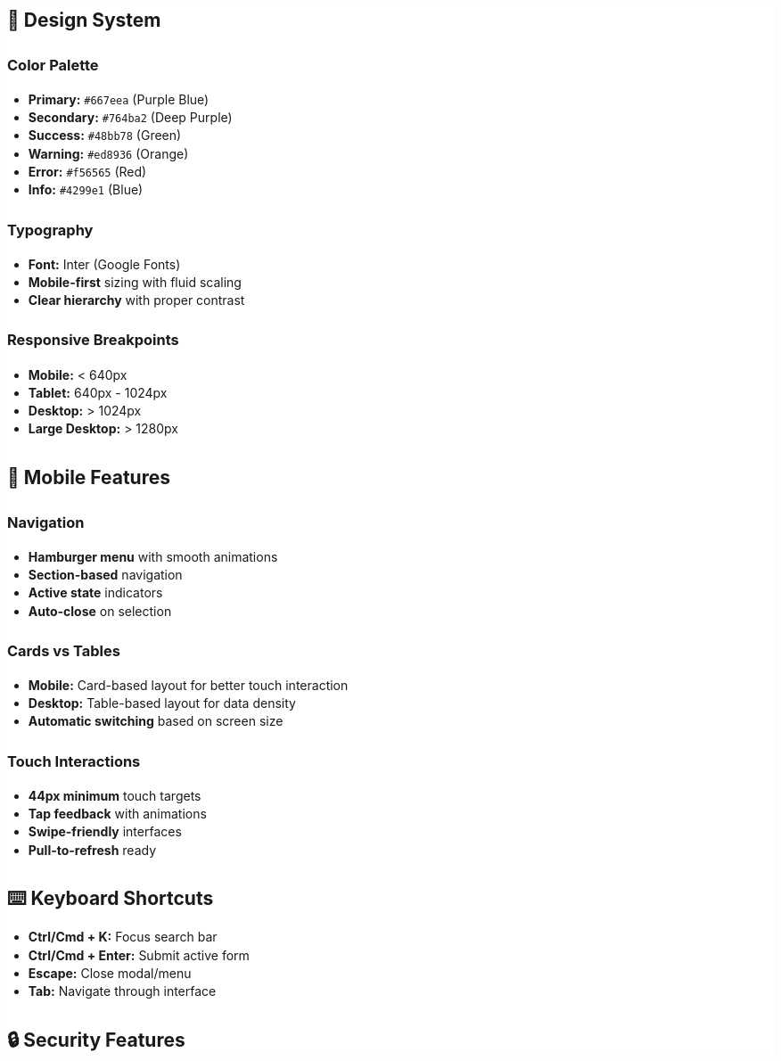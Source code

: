 ## 🎨 Design System

### Color Palette
- **Primary:** `#667eea` (Purple Blue)
- **Secondary:** `#764ba2` (Deep Purple)  
- **Success:** `#48bb78` (Green)
- **Warning:** `#ed8936` (Orange)
- **Error:** `#f56565` (Red)
- **Info:** `#4299e1` (Blue)

### Typography
- **Font:** Inter (Google Fonts)
- **Mobile-first** sizing with fluid scaling
- **Clear hierarchy** with proper contrast

### Responsive Breakpoints
- **Mobile:** < 640px
- **Tablet:** 640px - 1024px  
- **Desktop:** > 1024px
- **Large Desktop:** > 1280px

## 📱 Mobile Features

### Navigation
- **Hamburger menu** with smooth animations
- **Section-based** navigation
- **Active state** indicators
- **Auto-close** on selection

### Cards vs Tables
- **Mobile:** Card-based layout for better touch interaction
- **Desktop:** Table-based layout for data density
- **Automatic switching** based on screen size

### Touch Interactions
- **44px minimum** touch targets
- **Tap feedback** with animations
- **Swipe-friendly** interfaces
- **Pull-to-refresh** ready

## ⌨️ Keyboard Shortcuts

- **Ctrl/Cmd + K:** Focus search bar
- **Ctrl/Cmd + Enter:** Submit active form
- **Escape:** Close modal/menu
- **Tab:** Navigate through interface

## 🔒 Security Features
